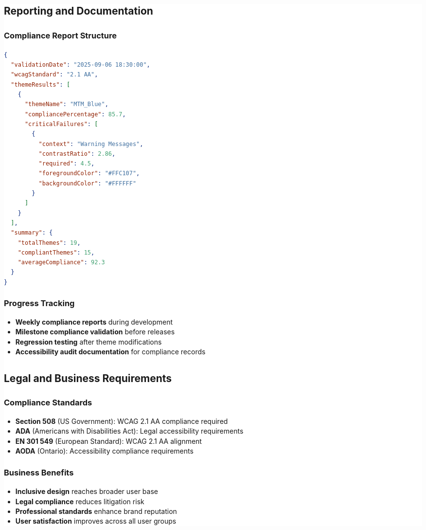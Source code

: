 ## Reporting and Documentation

### Compliance Report Structure

```json
{
  "validationDate": "2025-09-06 18:30:00",
  "wcagStandard": "2.1 AA",
  "themeResults": [
    {
      "themeName": "MTM_Blue",
      "compliancePercentage": 85.7,
      "criticalFailures": [
        {
          "context": "Warning Messages",
          "contrastRatio": 2.86,
          "required": 4.5,
          "foregroundColor": "#FFC107",
          "backgroundColor": "#FFFFFF"
        }
      ]
    }
  ],
  "summary": {
    "totalThemes": 19,
    "compliantThemes": 15,
    "averageCompliance": 92.3
  }
}
```

### Progress Tracking

- **Weekly compliance reports** during development
- **Milestone compliance validation** before releases
- **Regression testing** after theme modifications
- **Accessibility audit documentation** for compliance records

## Legal and Business Requirements

### Compliance Standards
- **Section 508** (US Government): WCAG 2.1 AA compliance required
- **ADA** (Americans with Disabilities Act): Legal accessibility requirements
- **EN 301 549** (European Standard): WCAG 2.1 AA alignment
- **AODA** (Ontario): Accessibility compliance requirements

### Business Benefits
- **Inclusive design** reaches broader user base
- **Legal compliance** reduces litigation risk
- **Professional standards** enhance brand reputation
- **User satisfaction** improves across all user groups
